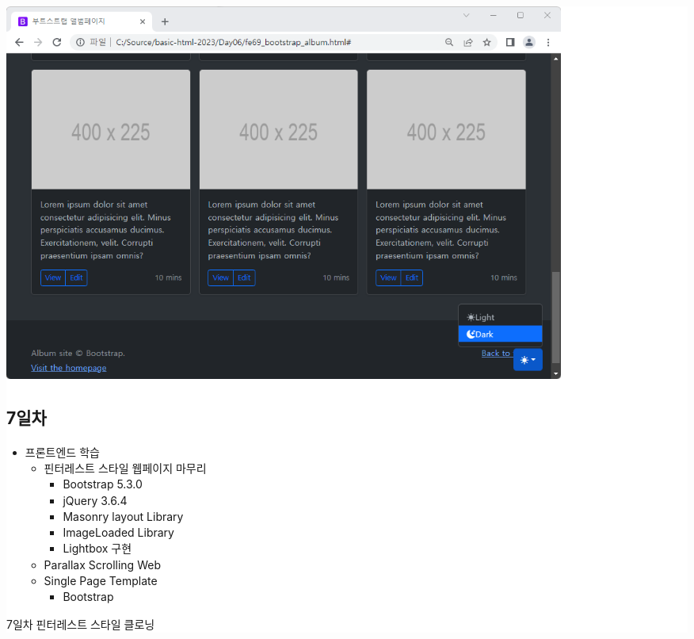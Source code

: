 <img src="https://raw.githubusercontent.com/hugoMGSung/works-need-it-web/main/basic-html-2023/image/album_theme.png" width="700">


## 7일차
- 프론트엔드 학습
    - 핀터레스트 스타일 웹페이지 마무리
        - Bootstrap 5.3.0
        - jQuery 3.6.4
        - Masonry layout Library
        - ImageLoaded Library
        - Lightbox 구현
    - Parallax Scrolling Web
    - Single Page Template
        - Bootstrap

7일차 핀터레스트 스타일 클로닝
